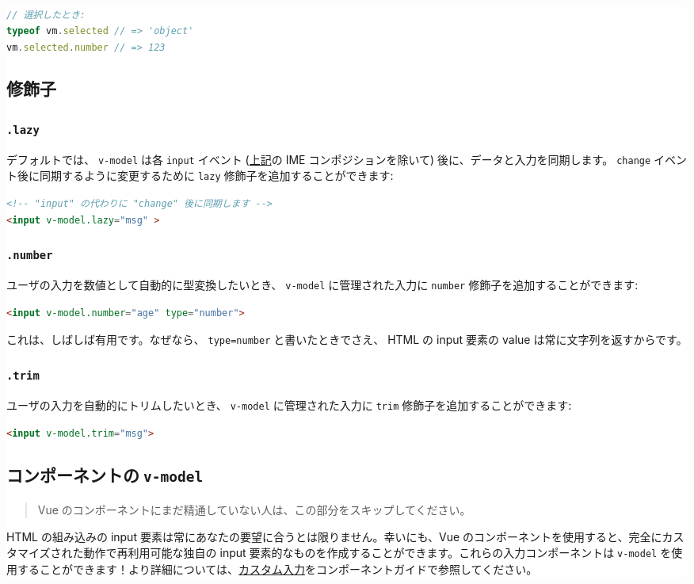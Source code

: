 ``` js
// 選択したとき:
typeof vm.selected // => 'object'
vm.selected.number // => 123
```

## 修飾子

### `.lazy`

デフォルトでは、 `v-model` は各 `input` イベント ([上記](#vmodel-ime-tip)の IME コンポジションを除いて) 後に、データと入力を同期します。 `change` イベント後に同期するように変更するために `lazy` 修飾子を追加することができます:

``` html
<!-- "input" の代わりに "change" 後に同期します -->
<input v-model.lazy="msg" >
```

### `.number`

ユーザの入力を数値として自動的に型変換したいとき、 `v-model` に管理された入力に `number` 修飾子を追加することができます:

``` html
<input v-model.number="age" type="number">
```

これは、しばしば有用です。なぜなら、 `type=number` と書いたときでさえ、 HTML の input 要素の value は常に文字列を返すからです。

### `.trim`

ユーザの入力を自動的にトリムしたいとき、 `v-model` に管理された入力に `trim` 修飾子を追加することができます:

```html
<input v-model.trim="msg">
```

## コンポーネントの `v-model`

> Vue のコンポーネントにまだ精通していない人は、この部分をスキップしてください。

HTML の組み込みの input 要素は常にあなたの要望に合うとは限りません。幸いにも、Vue のコンポーネントを使用すると、完全にカスタマイズされた動作で再利用可能な独自の input 要素的なものを作成することができます。これらの入力コンポーネントは `v-model` を使用することができます！より詳細については、[カスタム入力](components.html#コンポーネントで-v-model-を使う)をコンポーネントガイドで参照してください。
